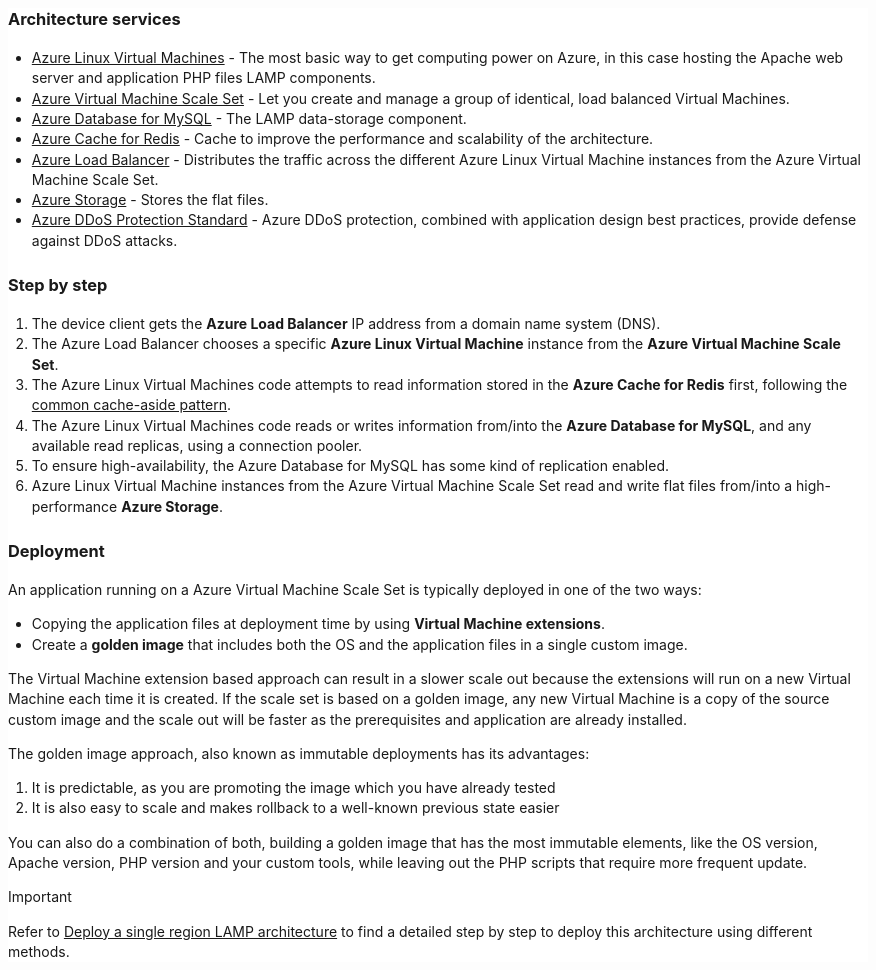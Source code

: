 ### Architecture services

- [Azure Linux Virtual Machines](/azure/virtual-machines/linux/overview) - The most basic way to get computing power on Azure, in this case hosting the Apache web server and application PHP files LAMP components.
- [Azure Virtual Machine Scale Set](/azure/virtual-machine-scale-sets/overview) - Let you create and manage a group of identical, load balanced Virtual Machines.
- [Azure Database for MySQL](/azure/mysql/) - The LAMP data-storage component.
- [Azure Cache for Redis](/azure/azure-cache-for-redis/cache-overview) - Cache to improve the performance and scalability of the architecture.
- [Azure Load Balancer](/azure/load-balancer/load-balancer-overview) - Distributes the traffic across the different Azure Linux Virtual Machine instances from the Azure Virtual Machine Scale Set.
- [Azure Storage](/azure/storage/common/storage-introduction) - Stores the flat files.
- [Azure DDoS Protection Standard](/azure/virtual-network/ddos-protection-overview) - Azure DDoS protection, combined with application design best practices, provide defense against DDoS attacks.

### Step by step

1. The device client gets the **Azure Load Balancer** IP address from a domain name system (DNS).
2. The Azure Load Balancer chooses a specific **Azure Linux Virtual Machine** instance from the **Azure Virtual Machine Scale Set**.
3. The Azure Linux Virtual Machines code attempts to read information stored in the **Azure Cache for Redis** first, following the [common cache-aside pattern](/azure/architecture/patterns/cache-aside).
4. The Azure Linux Virtual Machines code reads or writes information from/into the **Azure Database for MySQL**, and any available read replicas, using a connection pooler.
5. To ensure high-availability, the Azure Database for MySQL has some kind of replication enabled.
6. Azure Linux Virtual Machine instances from the Azure Virtual Machine Scale Set read and write flat files from/into a high-performance **Azure Storage**.

### Deployment

An application running on a Azure Virtual Machine Scale Set is typically deployed in one of the two ways:

- Copying the application files at deployment time by using **Virtual Machine extensions**.
- Create a **golden image** that includes both the OS and the application files in a single custom image.

The Virtual Machine extension based approach can result in a slower scale out because the extensions will run on a new Virtual Machine each time it is created. If the scale set is based on a golden image, any new Virtual Machine is a copy of the source custom image and the scale out will be faster as the prerequisites and application are already installed.

The golden image approach, also known as immutable deployments has its advantages:

1. It is predictable, as you are promoting the image which you have already tested
2. It is also easy to scale and makes rollback to a well-known previous state easier

You can also do a combination of both, building a golden image that has the most immutable elements, like the OS version, Apache version, PHP version and your custom tools, while leaving out the PHP scripts that require more frequent update.

> [!IMPORTANT]
> Refer to [Deploy a single region LAMP architecture](./general-purpose-lamp-deployment-single-region.md) to find a detailed step by step to deploy this architecture using different methods.
